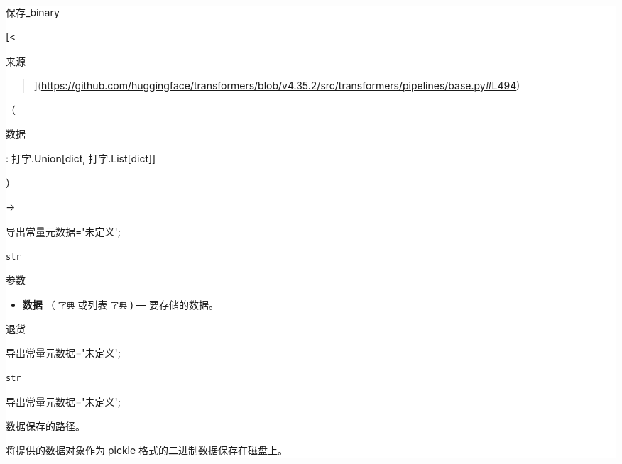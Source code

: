 


#### 


保存\_binary


[<
 

 来源
 

 >](https://github.com/huggingface/transformers/blob/v4.35.2/src/transformers/pipelines/base.py#L494)


（


 数据
 
 : 打字.Union[dict, 打字.List[dict]]


）
 

 →


导出常量元数据='未定义';
 

`str`


 参数


* **数据**
 （
 `字典`
 或列表
 `字典`
 ) — 要存储的数据。


退货


导出常量元数据='未定义';
 

`str`


导出常量元数据='未定义';


数据保存的路径。


将提供的数据对象作为 pickle 格式的二进制数据保存在磁盘上。


### 
